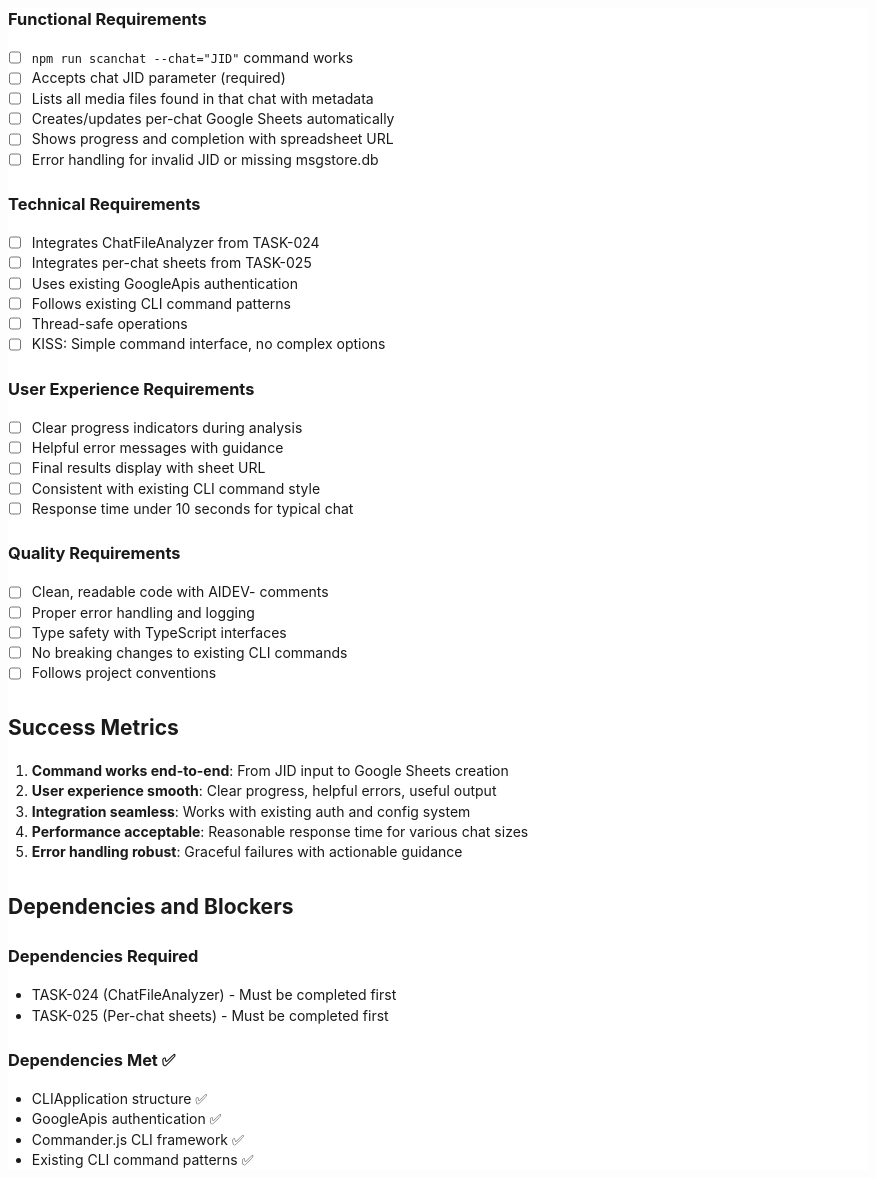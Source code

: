 ### Functional Requirements
- [ ] `npm run scanchat --chat="JID"` command works
- [ ] Accepts chat JID parameter (required)
- [ ] Lists all media files found in that chat with metadata
- [ ] Creates/updates per-chat Google Sheets automatically
- [ ] Shows progress and completion with spreadsheet URL
- [ ] Error handling for invalid JID or missing msgstore.db

### Technical Requirements
- [ ] Integrates ChatFileAnalyzer from TASK-024
- [ ] Integrates per-chat sheets from TASK-025
- [ ] Uses existing GoogleApis authentication
- [ ] Follows existing CLI command patterns
- [ ] Thread-safe operations
- [ ] KISS: Simple command interface, no complex options

### User Experience Requirements
- [ ] Clear progress indicators during analysis
- [ ] Helpful error messages with guidance
- [ ] Final results display with sheet URL
- [ ] Consistent with existing CLI command style
- [ ] Response time under 10 seconds for typical chat

### Quality Requirements
- [ ] Clean, readable code with AIDEV- comments
- [ ] Proper error handling and logging
- [ ] Type safety with TypeScript interfaces
- [ ] No breaking changes to existing CLI commands
- [ ] Follows project conventions

## Success Metrics
1. **Command works end-to-end**: From JID input to Google Sheets creation
2. **User experience smooth**: Clear progress, helpful errors, useful output
3. **Integration seamless**: Works with existing auth and config system
4. **Performance acceptable**: Reasonable response time for various chat sizes
5. **Error handling robust**: Graceful failures with actionable guidance

## Dependencies and Blockers

### Dependencies Required
- TASK-024 (ChatFileAnalyzer) - Must be completed first
- TASK-025 (Per-chat sheets) - Must be completed first

### Dependencies Met ✅
- CLIApplication structure ✅
- GoogleApis authentication ✅
- Commander.js CLI framework ✅
- Existing CLI command patterns ✅
